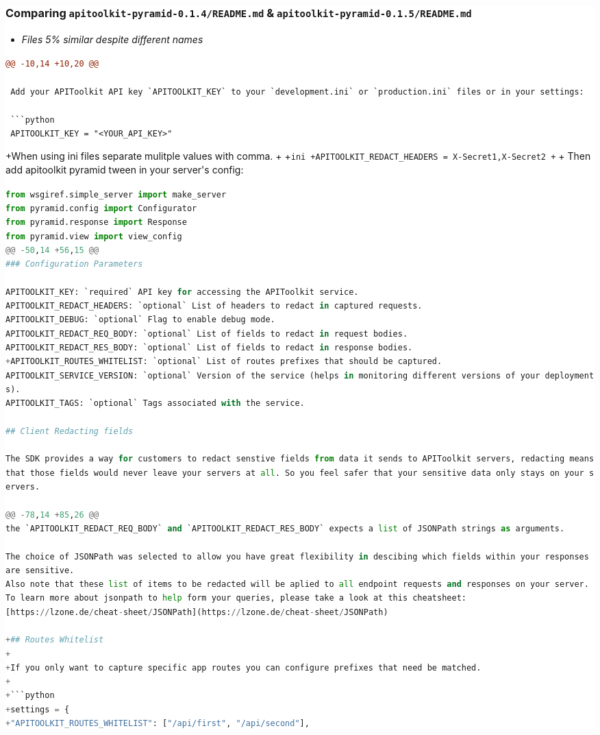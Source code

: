 ### Comparing `apitoolkit-pyramid-0.1.4/README.md` & `apitoolkit-pyramid-0.1.5/README.md`

 * *Files 5% similar despite different names*

```diff
@@ -10,14 +10,20 @@
 
 Add your APIToolkit API key `APITOOLKIT_KEY` to your `development.ini` or `production.ini` files or in your settings:
 
 ```python
 APITOOLKIT_KEY = "<YOUR_API_KEY>"
 ```
 
+When using ini files separate mulitple values with comma.
+
+```ini
+APITOOLKIT_REDACT_HEADERS = X-Secret1,X-Secret2
+```
+
 Then add apitoolkit pyramid tween in your server's config:
 
 ```python
 from wsgiref.simple_server import make_server
 from pyramid.config import Configurator
 from pyramid.response import Response
 from pyramid.view import view_config
@@ -50,14 +56,15 @@
 ### Configuration Parameters
 
 APITOOLKIT_KEY: `required` API key for accessing the APIToolkit service.
 APITOOLKIT_REDACT_HEADERS: `optional` List of headers to redact in captured requests.
 APITOOLKIT_DEBUG: `optional` Flag to enable debug mode.
 APITOOLKIT_REDACT_REQ_BODY: `optional` List of fields to redact in request bodies.
 APITOOLKIT_REDACT_RES_BODY: `optional` List of fields to redact in response bodies.
+APITOOLKIT_ROUTES_WHITELIST: `optional` List of routes prefixes that should be captured.
 APITOOLKIT_SERVICE_VERSION: `optional` Version of the service (helps in monitoring different versions of your deployments).
 APITOOLKIT_TAGS: `optional` Tags associated with the service.
 
 ## Client Redacting fields
 
 The SDK provides a way for customers to redact senstive fields from data it sends to APIToolkit servers, redacting means that those fields would never leave your servers at all. So you feel safer that your sensitive data only stays on your servers.
 
@@ -78,14 +85,26 @@
 the `APITOOLKIT_REDACT_REQ_BODY` and `APITOOLKIT_REDACT_RES_BODY` expects a list of JSONPath strings as arguments.
 
 The choice of JSONPath was selected to allow you have great flexibility in descibing which fields within your responses are sensitive.
 Also note that these list of items to be redacted will be aplied to all endpoint requests and responses on your server.
 To learn more about jsonpath to help form your queries, please take a look at this cheatsheet:
 [https://lzone.de/cheat-sheet/JSONPath](https://lzone.de/cheat-sheet/JSONPath)
 
+## Routes Whitelist
+
+If you only want to capture specific app routes you can configure prefixes that need be matched.
+
+```python
+settings = {
+"APITOOLKIT_ROUTES_WHITELIST": ["/api/first", "/api/second"],
 ```
